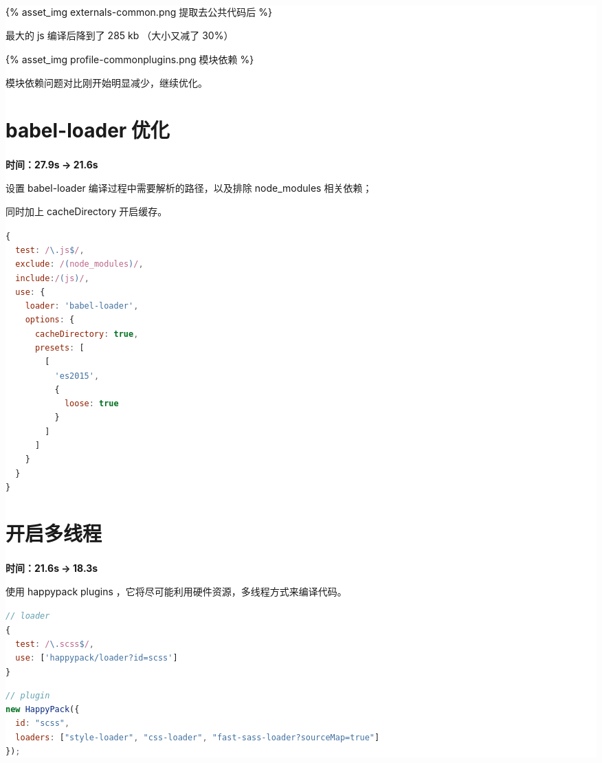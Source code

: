 {% asset_img externals-common.png 提取去公共代码后 %}

最大的 js 编译后降到了 285 kb （大小又减了 30%）

{% asset_img profile-commonplugins.png 模块依赖 %}

模块依赖问题对比刚开始明显减少，继续优化。

# babel-loader 优化

**时间：27.9s -> 21.6s**

设置 babel-loader 编译过程中需要解析的路径，以及排除 node_modules 相关依赖；

同时加上 cacheDirectory 开启缓存。

```js
{
  test: /\.js$/,
  exclude: /(node_modules)/,
  include:/(js)/,
  use: {
    loader: 'babel-loader',
    options: {
      cacheDirectory: true,
      presets: [
        [
          'es2015',
          {
            loose: true
          }
        ]
      ]
    }
  }
}
```

# 开启多线程

**时间：21.6s -> 18.3s**

使用 happypack plugins ，它将尽可能利用硬件资源，多线程方式来编译代码。

```js
// loader
{
  test: /\.scss$/,
  use: ['happypack/loader?id=scss']
}
```

```js
// plugin
new HappyPack({
  id: "scss",
  loaders: ["style-loader", "css-loader", "fast-sass-loader?sourceMap=true"]
});
```

